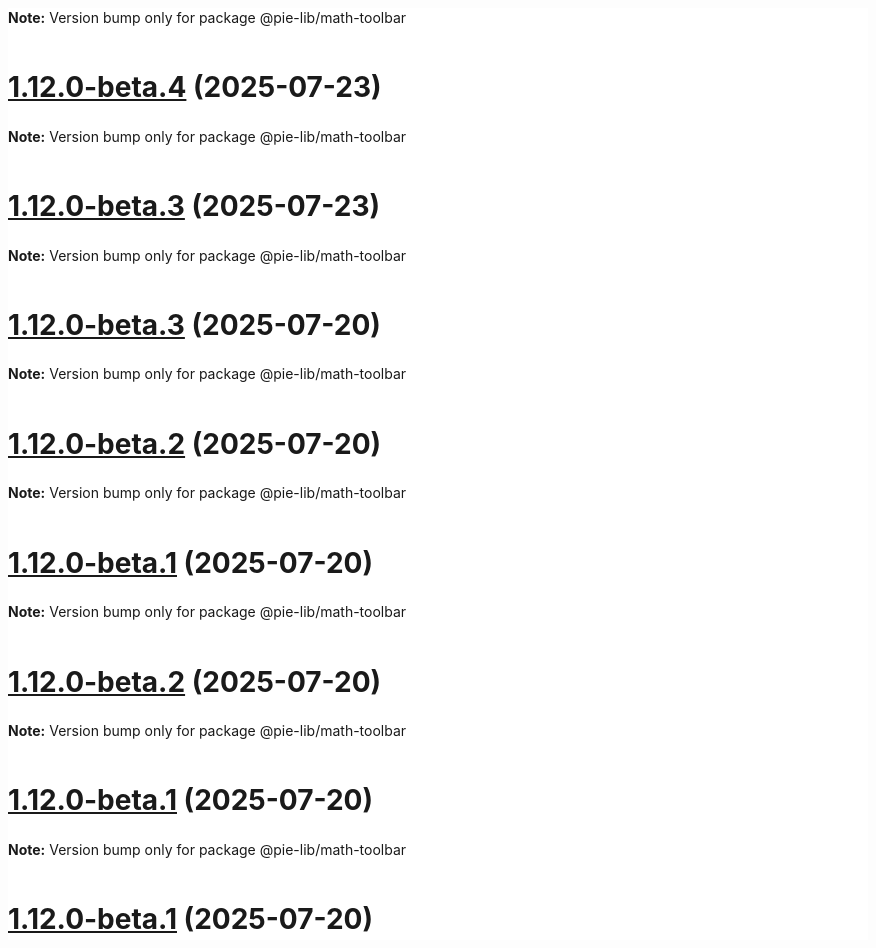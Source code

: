 **Note:** Version bump only for package @pie-lib/math-toolbar

# [1.12.0-beta.4](https://github.com/pie-framework/pie-lib/compare/@pie-lib/math-toolbar@1.11.30...@pie-lib/math-toolbar@1.12.0-beta.4) (2025-07-23)

**Note:** Version bump only for package @pie-lib/math-toolbar

# [1.12.0-beta.3](https://github.com/pie-framework/pie-lib/compare/@pie-lib/math-toolbar@1.11.30...@pie-lib/math-toolbar@1.12.0-beta.3) (2025-07-23)

**Note:** Version bump only for package @pie-lib/math-toolbar

# [1.12.0-beta.3](https://github.com/pie-framework/pie-lib/compare/@pie-lib/math-toolbar@1.11.30...@pie-lib/math-toolbar@1.12.0-beta.3) (2025-07-20)

**Note:** Version bump only for package @pie-lib/math-toolbar

# [1.12.0-beta.2](https://github.com/pie-framework/pie-lib/compare/@pie-lib/math-toolbar@1.11.30...@pie-lib/math-toolbar@1.12.0-beta.2) (2025-07-20)

**Note:** Version bump only for package @pie-lib/math-toolbar

# [1.12.0-beta.1](https://github.com/pie-framework/pie-lib/compare/@pie-lib/math-toolbar@1.11.30...@pie-lib/math-toolbar@1.12.0-beta.1) (2025-07-20)

**Note:** Version bump only for package @pie-lib/math-toolbar

# [1.12.0-beta.2](https://github.com/pie-framework/pie-lib/compare/@pie-lib/math-toolbar@1.11.30...@pie-lib/math-toolbar@1.12.0-beta.2) (2025-07-20)

**Note:** Version bump only for package @pie-lib/math-toolbar

# [1.12.0-beta.1](https://github.com/pie-framework/pie-lib/compare/@pie-lib/math-toolbar@1.11.30...@pie-lib/math-toolbar@1.12.0-beta.1) (2025-07-20)

**Note:** Version bump only for package @pie-lib/math-toolbar

# [1.12.0-beta.1](https://github.com/pie-framework/pie-lib/compare/@pie-lib/math-toolbar@1.11.30...@pie-lib/math-toolbar@1.12.0-beta.1) (2025-07-20)
